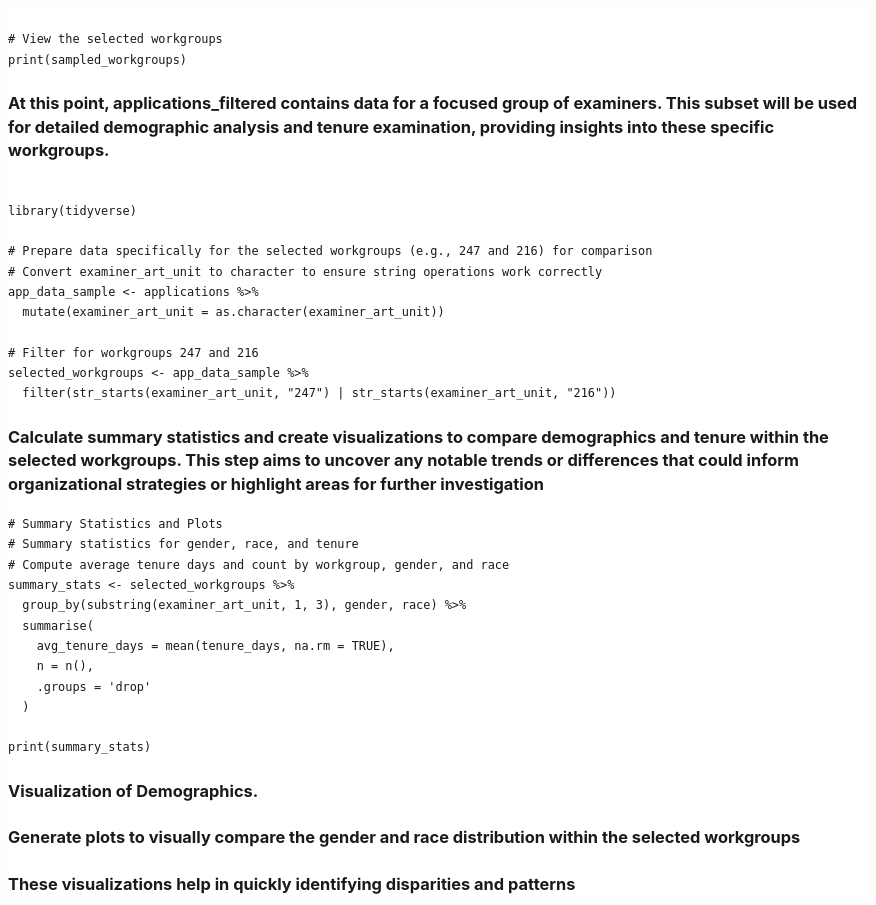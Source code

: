 ```{r}

# View the selected workgroups
print(sampled_workgroups)
```

### At this point, applications_filtered contains data for a focused group of examiners. This subset will be used for detailed demographic analysis and tenure examination, providing insights into these specific workgroups.


```{r}

library(tidyverse)

# Prepare data specifically for the selected workgroups (e.g., 247 and 216) for comparison
# Convert examiner_art_unit to character to ensure string operations work correctly
app_data_sample <- applications %>%
  mutate(examiner_art_unit = as.character(examiner_art_unit))

# Filter for workgroups 247 and 216
selected_workgroups <- app_data_sample %>%
  filter(str_starts(examiner_art_unit, "247") | str_starts(examiner_art_unit, "216"))
```

### Calculate summary statistics and create visualizations to compare demographics and tenure within the selected workgroups. This step aims to uncover any notable trends or differences that could inform organizational strategies or highlight areas for further investigation

```{r}
# Summary Statistics and Plots
# Summary statistics for gender, race, and tenure
# Compute average tenure days and count by workgroup, gender, and race
summary_stats <- selected_workgroups %>%
  group_by(substring(examiner_art_unit, 1, 3), gender, race) %>%
  summarise(
    avg_tenure_days = mean(tenure_days, na.rm = TRUE),
    n = n(),
    .groups = 'drop'
  )

print(summary_stats)
```


### Visualization of Demographics. 
### Generate plots to visually compare the gender and race distribution within the selected workgroups
### These visualizations help in quickly identifying disparities and patterns
